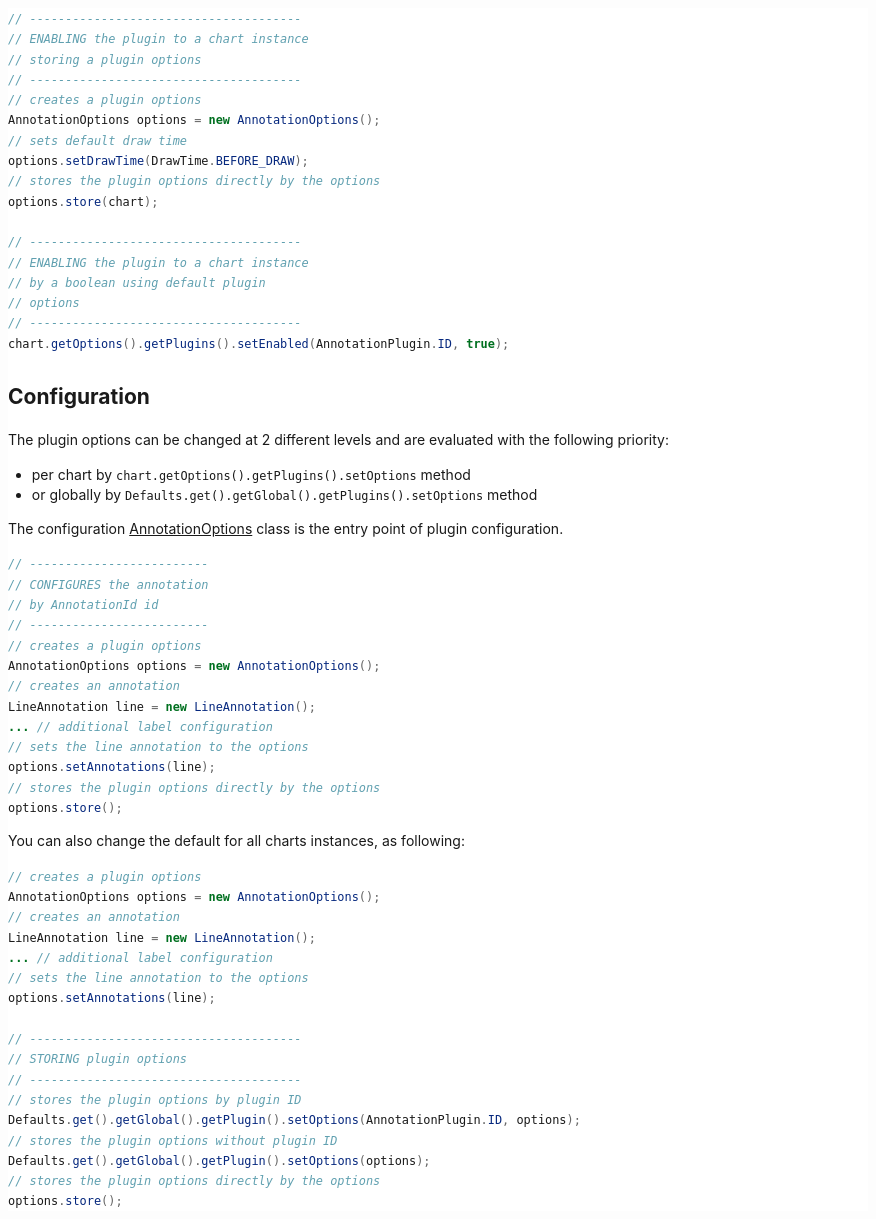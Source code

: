 ```java
// --------------------------------------
// ENABLING the plugin to a chart instance 
// storing a plugin options 
// --------------------------------------
// creates a plugin options
AnnotationOptions options = new AnnotationOptions();
// sets default draw time
options.setDrawTime(DrawTime.BEFORE_DRAW);
// stores the plugin options directly by the options
options.store(chart);

// --------------------------------------
// ENABLING the plugin to a chart instance 
// by a boolean using default plugin 
// options
// --------------------------------------
chart.getOptions().getPlugins().setEnabled(AnnotationPlugin.ID, true);
```

## Configuration

The plugin options can be changed at 2 different levels and are evaluated with the following priority:

  * per chart by `chart.getOptions().getPlugins().setOptions` method
  * or globally by `Defaults.get().getGlobal().getPlugins().setOptions` method
  
The configuration [AnnotationOptions](https://pepstock-org.github.io/Charba/6.3/org/pepstock/charba/client/annotation/AnnotationOptions.html) class is the entry point of plugin configuration. 

```java
// -------------------------
// CONFIGURES the annotation
// by AnnotationId id
// -------------------------
// creates a plugin options
AnnotationOptions options = new AnnotationOptions();
// creates an annotation
LineAnnotation line = new LineAnnotation();
... // additional label configuration
// sets the line annotation to the options
options.setAnnotations(line);
// stores the plugin options directly by the options
options.store();
```

You can also change the default for all charts instances, as following:

```java
// creates a plugin options
AnnotationOptions options = new AnnotationOptions();
// creates an annotation
LineAnnotation line = new LineAnnotation();
... // additional label configuration
// sets the line annotation to the options
options.setAnnotations(line);

// --------------------------------------
// STORING plugin options
// --------------------------------------
// stores the plugin options by plugin ID
Defaults.get().getGlobal().getPlugin().setOptions(AnnotationPlugin.ID, options);
// stores the plugin options without plugin ID
Defaults.get().getGlobal().getPlugin().setOptions(options);
// stores the plugin options directly by the options
options.store();
```